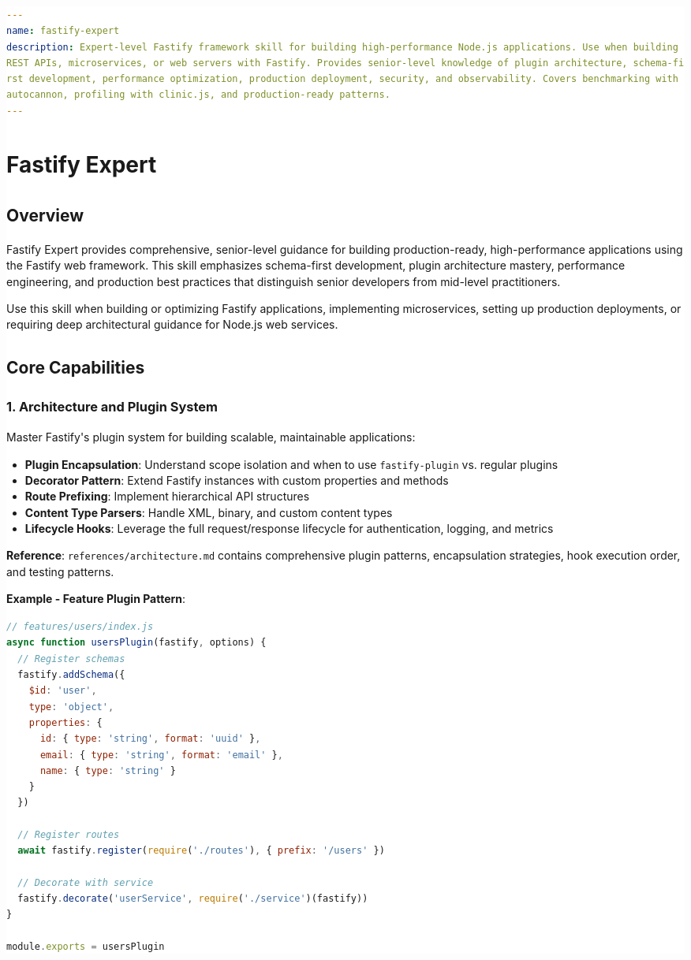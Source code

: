 ```yaml
---
name: fastify-expert
description: Expert-level Fastify framework skill for building high-performance Node.js applications. Use when building REST APIs, microservices, or web servers with Fastify. Provides senior-level knowledge of plugin architecture, schema-first development, performance optimization, production deployment, security, and observability. Covers benchmarking with autocannon, profiling with clinic.js, and production-ready patterns.
---
```


# Fastify Expert

## Overview

Fastify Expert provides comprehensive, senior-level guidance for building production-ready, high-performance applications using the Fastify web framework. This skill emphasizes schema-first development, plugin architecture mastery, performance engineering, and production best practices that distinguish senior developers from mid-level practitioners.

Use this skill when building or optimizing Fastify applications, implementing microservices, setting up production deployments, or requiring deep architectural guidance for Node.js web services.

## Core Capabilities

### 1. Architecture and Plugin System

Master Fastify's plugin system for building scalable, maintainable applications:

- **Plugin Encapsulation**: Understand scope isolation and when to use `fastify-plugin` vs. regular plugins
- **Decorator Pattern**: Extend Fastify instances with custom properties and methods
- **Route Prefixing**: Implement hierarchical API structures
- **Content Type Parsers**: Handle XML, binary, and custom content types
- **Lifecycle Hooks**: Leverage the full request/response lifecycle for authentication, logging, and metrics

**Reference**: `references/architecture.md` contains comprehensive plugin patterns, encapsulation strategies, hook execution order, and testing patterns.

**Example - Feature Plugin Pattern**:
```javascript
// features/users/index.js
async function usersPlugin(fastify, options) {
  // Register schemas
  fastify.addSchema({
    $id: 'user',
    type: 'object',
    properties: {
      id: { type: 'string', format: 'uuid' },
      email: { type: 'string', format: 'email' },
      name: { type: 'string' }
    }
  })

  // Register routes
  await fastify.register(require('./routes'), { prefix: '/users' })

  // Decorate with service
  fastify.decorate('userService', require('./service')(fastify))
}

module.exports = usersPlugin
```